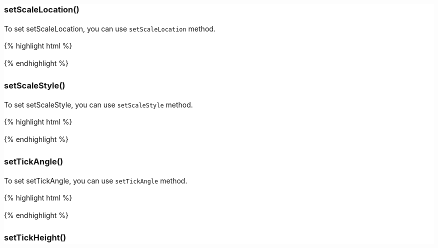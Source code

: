 ### setScaleLocation()

To set setScaleLocation, you can use `setScaleLocation` method.


{% highlight html %}
 
<div id="LinearGauge1">
    <ej-lineargauge></ej-lineargauge>
</div>

<script>
    var linear = $("#LinearGauge1").data("ejLinearGauge");
    linear.setScaleLocation();
</script>

{% endhighlight %}





### setScaleStyle()

To set setScaleStyle, you can use `setScaleStyle` method.


{% highlight html %}
 
<div id="LinearGauge1">
    <ej-lineargauge></ej-lineargauge>
</div>

<script>
    var linear = $("#LinearGauge1").data("ejLinearGauge");
    linear.setScaleStyle();
</script>

{% endhighlight %}


### setTickAngle()

To set setTickAngle, you can use `setTickAngle` method.


{% highlight html %}
 
<div id="LinearGauge1">
    <ej-lineargauge></ej-lineargauge>
</div>

<script>
    var linear = $("#LinearGauge1").data("ejLinearGauge");
    linear.setTickAngle();
</script>

{% endhighlight %}

### setTickHeight()
